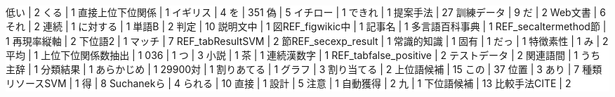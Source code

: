 低い | 2
くる | 1
直接上位下位関係 | 1
イギリス | 4
を | 351
偽 | 5
イチロー | 1
できれ | 1
提案手法 | 27
訓練データ | 9
だ | 2
Web文書 | 6
それ | 2
連続 | 1
に対する | 1
単語B | 2
判定 | 10
説明文中 | 1
図REF_figwikic中 | 1
記事名 | 1
多言語百科事典 | 1
REF_secaltermethod節 | 1
再現率縦軸 | 2
下位語2 | 1
マッチ | 7
REF_tabResultSVM | 2
節REF_secexp_result | 1
常識的知識 | 1
固有 | 1
だっ | 1
特徴素性 | 1
み | 2
平均 | 1
上位下位関係数抽出 | 1
036 | 1
つ | 3
小説 | 1
茶 | 1
連続漢数字 | 1
REF_tabfalse_positive | 2
テストデータ | 2
関連語間 | 1
うち主辞 | 1
分類結果 | 1
あらかじめ | 1
29900対 | 1
割りあてる | 1
グラフ | 3
割り当てる | 2
上位語候補 | 15
この | 37
位置 | 3
あり | 7
種類リソースSVM | 1
得 | 8
Suchanekら | 4
られる | 10
直接 | 1
設計 | 5
注意 | 1
自動獲得 | 2
九 | 1
下位語候補 | 13
比較手法CITE | 2